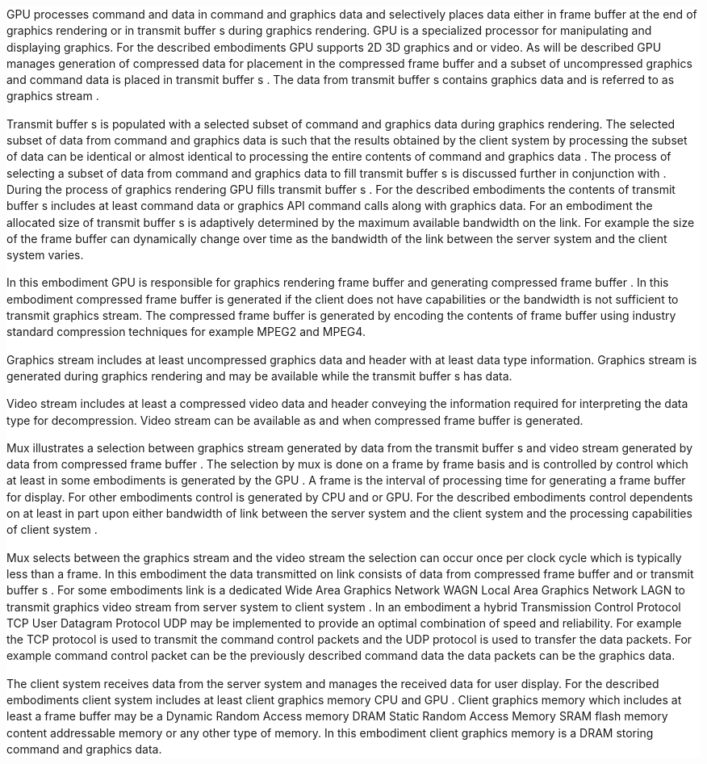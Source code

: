 GPU processes command and data in command and graphics data and selectively places data either in frame buffer at the end of graphics rendering or in transmit buffer s during graphics rendering. GPU is a specialized processor for manipulating and displaying graphics. For the described embodiments GPU supports 2D 3D graphics and or video. As will be described GPU manages generation of compressed data for placement in the compressed frame buffer and a subset of uncompressed graphics and command data is placed in transmit buffer s . The data from transmit buffer s contains graphics data and is referred to as graphics stream .

Transmit buffer s is populated with a selected subset of command and graphics data during graphics rendering. The selected subset of data from command and graphics data is such that the results obtained by the client system by processing the subset of data can be identical or almost identical to processing the entire contents of command and graphics data . The process of selecting a subset of data from command and graphics data to fill transmit buffer s is discussed further in conjunction with . During the process of graphics rendering GPU fills transmit buffer s . For the described embodiments the contents of transmit buffer s includes at least command data or graphics API command calls along with graphics data. For an embodiment the allocated size of transmit buffer s is adaptively determined by the maximum available bandwidth on the link. For example the size of the frame buffer can dynamically change over time as the bandwidth of the link between the server system and the client system varies.

In this embodiment GPU is responsible for graphics rendering frame buffer and generating compressed frame buffer . In this embodiment compressed frame buffer is generated if the client does not have capabilities or the bandwidth is not sufficient to transmit graphics stream. The compressed frame buffer is generated by encoding the contents of frame buffer using industry standard compression techniques for example MPEG2 and MPEG4.

Graphics stream includes at least uncompressed graphics data and header with at least data type information. Graphics stream is generated during graphics rendering and may be available while the transmit buffer s has data.

Video stream includes at least a compressed video data and header conveying the information required for interpreting the data type for decompression. Video stream can be available as and when compressed frame buffer is generated.

Mux illustrates a selection between graphics stream generated by data from the transmit buffer s and video stream generated by data from compressed frame buffer . The selection by mux is done on a frame by frame basis and is controlled by control which at least in some embodiments is generated by the GPU . A frame is the interval of processing time for generating a frame buffer for display. For other embodiments control is generated by CPU and or GPU. For the described embodiments control dependents on at least in part upon either bandwidth of link between the server system and the client system and the processing capabilities of client system .

Mux selects between the graphics stream and the video stream the selection can occur once per clock cycle which is typically less than a frame. In this embodiment the data transmitted on link consists of data from compressed frame buffer and or transmit buffer s . For some embodiments link is a dedicated Wide Area Graphics Network WAGN Local Area Graphics Network LAGN to transmit graphics video stream from server system to client system . In an embodiment a hybrid Transmission Control Protocol TCP User Datagram Protocol UDP may be implemented to provide an optimal combination of speed and reliability. For example the TCP protocol is used to transmit the command control packets and the UDP protocol is used to transfer the data packets. For example command control packet can be the previously described command data the data packets can be the graphics data.

The client system receives data from the server system and manages the received data for user display. For the described embodiments client system includes at least client graphics memory CPU and GPU . Client graphics memory which includes at least a frame buffer may be a Dynamic Random Access memory DRAM Static Random Access Memory SRAM flash memory content addressable memory or any other type of memory. In this embodiment client graphics memory is a DRAM storing command and graphics data.
